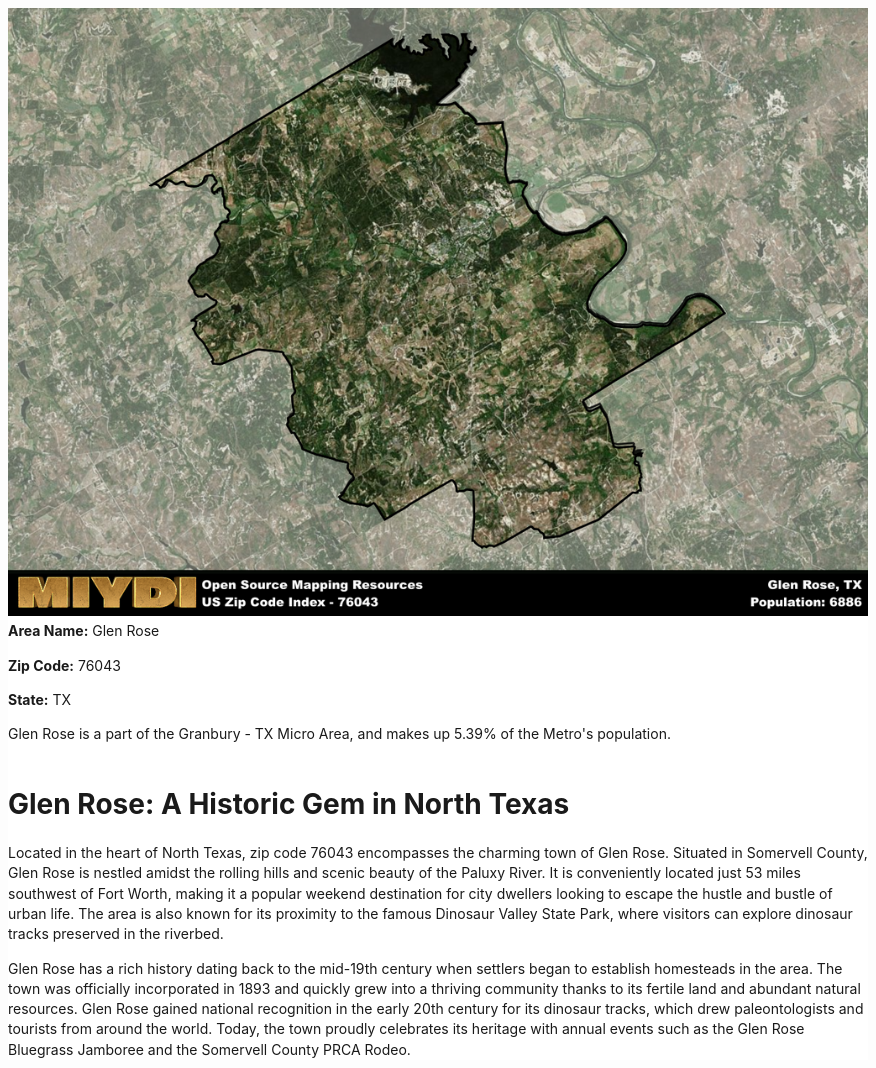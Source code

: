 ![Image Alt Text](../_images/76043.png)
**Area Name:** Glen Rose

**Zip Code:** 76043

**State:** TX

Glen Rose is a part of the Granbury - TX Micro Area, and makes up 5.39% of the Metro's population.  

# Glen Rose: A Historic Gem in North Texas  

Located in the heart of North Texas, zip code 76043 encompasses the charming town of Glen Rose. Situated in Somervell County, Glen Rose is nestled amidst the rolling hills and scenic beauty of the Paluxy River. It is conveniently located just 53 miles southwest of Fort Worth, making it a popular weekend destination for city dwellers looking to escape the hustle and bustle of urban life. The area is also known for its proximity to the famous Dinosaur Valley State Park, where visitors can explore dinosaur tracks preserved in the riverbed.

Glen Rose has a rich history dating back to the mid-19th century when settlers began to establish homesteads in the area. The town was officially incorporated in 1893 and quickly grew into a thriving community thanks to its fertile land and abundant natural resources. Glen Rose gained national recognition in the early 20th century for its dinosaur tracks, which drew paleontologists and tourists from around the world. Today, the town proudly celebrates its heritage with annual events such as the Glen Rose Bluegrass Jamboree and the Somervell County PRCA Rodeo.
